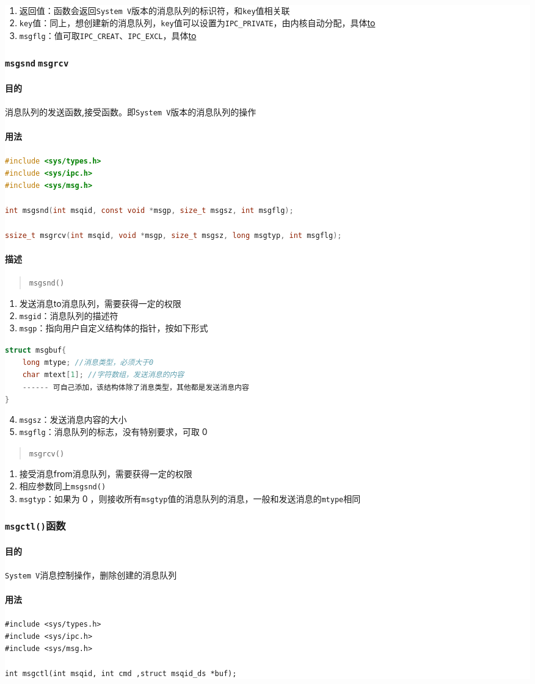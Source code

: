 1. 返回值：函数会返回`System V`版本的消息队列的标识符，和`key`值相关联
2. `key`值：同上，想创建新的消息队列，`key`值可以设置为`IPC_PRIVATE`，由内核自动分配，具体[to](#shm的key值)
1. `msgflg`：值可取`IPC_CREAT`、`IPC_EXCL`，具体[to](#shmflg标志符)

### `msgsnd` `msgrcv`

#### 目的

消息队列的发送函数,接受函数。即`System V`版本的消息队列的操作

#### 用法

```c
#include <sys/types.h>
#include <sys/ipc.h>
#include <sys/msg.h>

int msgsnd(int msqid, const void *msgp, size_t msgsz, int msgflg);

ssize_t msgrcv(int msqid, void *msgp, size_t msgsz, long msgtyp, int msgflg);
```

#### 描述

> `msgsnd()`

1. 发送消息to消息队列，需要获得一定的权限
2. `msgid`：消息队列的描述符
3. `msgp`：指向用户自定义结构体的指针，按如下形式

```c
struct msgbuf{
    long mtype; //消息类型，必须大于0
    char mtext[1]; //字符数组，发送消息的内容
    ------ 可自己添加，该结构体除了消息类型，其他都是发送消息内容
}
```

4. `msgsz`：发送消息内容的大小
5. `msgflg`：消息队列的标志，没有特别要求，可取 0 

> `msgrcv()`

1. 接受消息from消息队列，需要获得一定的权限
2. 相应参数同上`msgsnd()`
3. `msgtyp`：如果为 0 ，则接收所有`msgtyp`值的消息队列的消息，一般和发送消息的`mtype`相同

### `msgctl()`函数

#### 目的

`System V`消息控制操作，删除创建的消息队列

#### 用法

```
#include <sys/types.h>
#include <sys/ipc.h>
#include <sys/msg.h>

int msgctl(int msqid, int cmd ,struct msqid_ds *buf);
```
